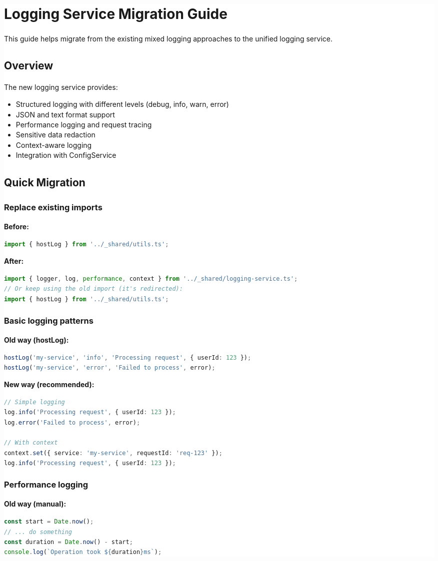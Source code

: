 # Logging Service Migration Guide

This guide helps migrate from the existing mixed logging approaches to the unified logging service.

## Overview

The new logging service provides:
- Structured logging with different levels (debug, info, warn, error)
- JSON and text format support
- Performance logging and request tracing
- Sensitive data redaction
- Context-aware logging
- Integration with ConfigService

## Quick Migration

### Replace existing imports

**Before:**
```typescript
import { hostLog } from '../_shared/utils.ts';
```

**After:**
```typescript
import { logger, log, performance, context } from '../_shared/logging-service.ts';
// Or keep using the old import (it's redirected):
import { hostLog } from '../_shared/utils.ts';
```

### Basic logging patterns

**Old way (hostLog):**
```typescript
hostLog('my-service', 'info', 'Processing request', { userId: 123 });
hostLog('my-service', 'error', 'Failed to process', error);
```

**New way (recommended):**
```typescript
// Simple logging
log.info('Processing request', { userId: 123 });
log.error('Failed to process', error);

// With context
context.set({ service: 'my-service', requestId: 'req-123' });
log.info('Processing request', { userId: 123 });
```

### Performance logging

**Old way (manual):**
```typescript
const start = Date.now();
// ... do something
const duration = Date.now() - start;
console.log(`Operation took ${duration}ms`);
```
